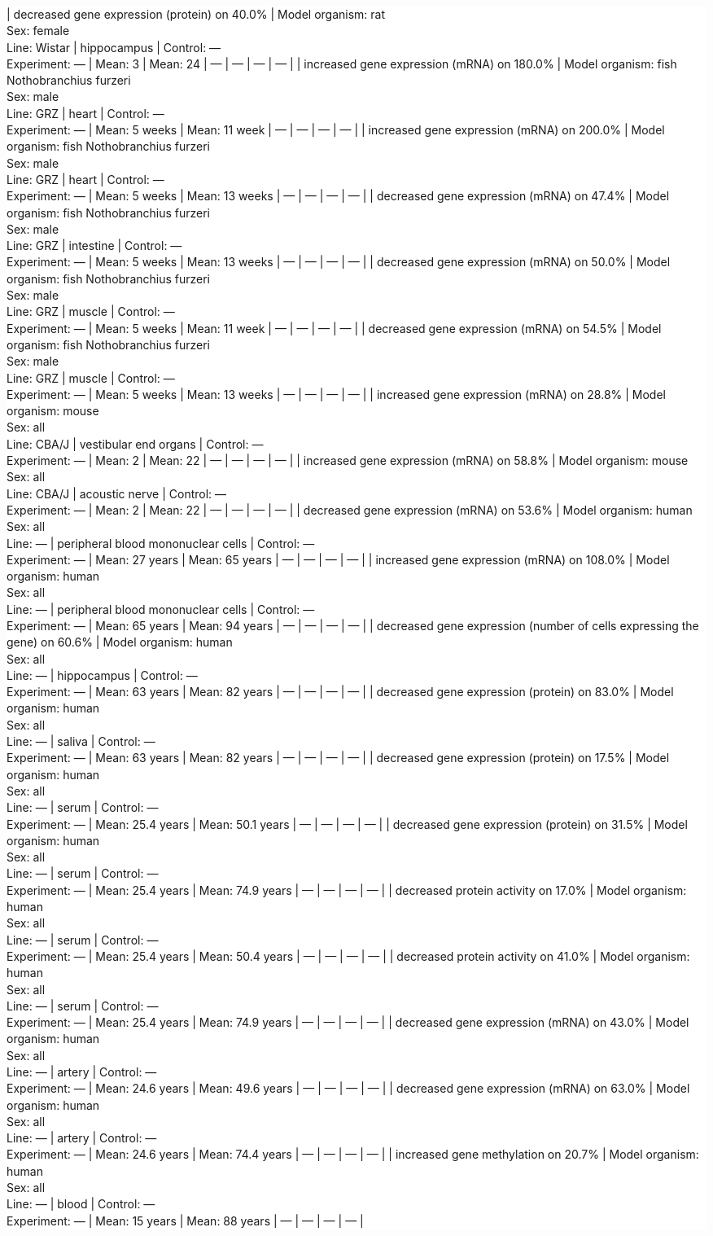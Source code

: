| decreased gene expression (protein) on 40.0% | Model organism: rat<br>Sex: female<br>Line: Wistar | hippocampus                     | Control: —<br>Experiment: —          | Mean: 3              | Mean: 24                | —                  | —                  | —       | —                          |
| increased gene expression (mRNA) on 180.0% | Model organism: fish Nothobranchius furzeri<br>Sex: male<br>Line: GRZ | heart                           | Control: —<br>Experiment: —          | Mean: 5 weeks        | Mean: 11 week           | —                  | —                  | —       | —                          |
| increased gene expression (mRNA) on 200.0% | Model organism: fish Nothobranchius furzeri<br>Sex: male<br>Line: GRZ | heart                           | Control: —<br>Experiment: —          | Mean: 5 weeks        | Mean: 13 weeks          | —                  | —                  | —       | —                          |
| decreased gene expression (mRNA) on 47.4%  | Model organism: fish Nothobranchius furzeri<br>Sex: male<br>Line: GRZ | intestine                       | Control: —<br>Experiment: —          | Mean: 5 weeks        | Mean: 13 weeks          | —                  | —                  | —       | —                          |
| decreased gene expression (mRNA) on 50.0%  | Model organism: fish Nothobranchius furzeri<br>Sex: male<br>Line: GRZ | muscle                          | Control: —<br>Experiment: —          | Mean: 5 weeks        | Mean: 11 week           | —                  | —                  | —       | —                          |
| decreased gene expression (mRNA) on 54.5%  | Model organism: fish Nothobranchius furzeri<br>Sex: male<br>Line: GRZ | muscle                          | Control: —<br>Experiment: —          | Mean: 5 weeks        | Mean: 13 weeks          | —                  | —                  | —       | —                          |
| increased gene expression (mRNA) on 28.8%  | Model organism: mouse<br>Sex: all<br>Line: CBA/J | vestibular end organs           | Control: —<br>Experiment: —          | Mean: 2              | Mean: 22                | —                  | —                  | —       | —                          |
| increased gene expression (mRNA) on 58.8%  | Model organism: mouse<br>Sex: all<br>Line: CBA/J | acoustic nerve                  | Control: —<br>Experiment: —          | Mean: 2              | Mean: 22                | —                  | —                  | —       | —                          |
| decreased gene expression (mRNA) on 53.6%  | Model organism: human<br>Sex: all<br>Line: — | peripheral blood mononuclear cells | Control: —<br>Experiment: —          | Mean: 27 years       | Mean: 65 years          | —                  | —                  | —       | —                          |
| increased gene expression (mRNA) on 108.0% | Model organism: human<br>Sex: all<br>Line: — | peripheral blood mononuclear cells | Control: —<br>Experiment: —          | Mean: 65 years       | Mean: 94 years          | —                  | —                  | —       | —                          |
| decreased gene expression (number of cells expressing the gene) on 60.6% | Model organism: human<br>Sex: all<br>Line: — | hippocampus                     | Control: —<br>Experiment: —          | Mean: 63 years       | Mean: 82 years          | —                  | —                  | —       | —                          |
| decreased gene expression (protein) on 83.0% | Model organism: human<br>Sex: all<br>Line: — | saliva                          | Control: —<br>Experiment: —          | Mean: 63 years       | Mean: 82 years          | —                  | —                  | —       | —                          |
| decreased gene expression (protein) on 17.5% | Model organism: human<br>Sex: all<br>Line: — | serum                           | Control: —<br>Experiment: —          | Mean: 25.4 years     | Mean: 50.1 years        | —                  | —                  | —       | —                          |
| decreased gene expression (protein) on 31.5% | Model organism: human<br>Sex: all<br>Line: — | serum                           | Control: —<br>Experiment: —          | Mean: 25.4 years     | Mean: 74.9 years        | —                  | —                  | —       | —                          |
| decreased protein activity on 17.0%        | Model organism: human<br>Sex: all<br>Line: — | serum                           | Control: —<br>Experiment: —          | Mean: 25.4 years     | Mean: 50.4 years        | —                  | —                  | —       | —                          |
| decreased protein activity on 41.0%        | Model organism: human<br>Sex: all<br>Line: — | serum                           | Control: —<br>Experiment: —          | Mean: 25.4 years     | Mean: 74.9 years        | —                  | —                  | —       | —                          |
| decreased gene expression (mRNA) on 43.0%  | Model organism: human<br>Sex: all<br>Line: — | artery                          | Control: —<br>Experiment: —          | Mean: 24.6 years     | Mean: 49.6 years        | —                  | —                  | —       | —                          |
| decreased gene expression (mRNA) on 63.0%  | Model organism: human<br>Sex: all<br>Line: — | artery                          | Control: —<br>Experiment: —          | Mean: 24.6 years     | Mean: 74.4 years        | —                  | —                  | —       | —                          |
| increased gene methylation on 20.7%        | Model organism: human<br>Sex: all<br>Line: — | blood                           | Control: —<br>Experiment: —          | Mean: 15 years       | Mean: 88 years          | —                  | —                  | —       | —                          |